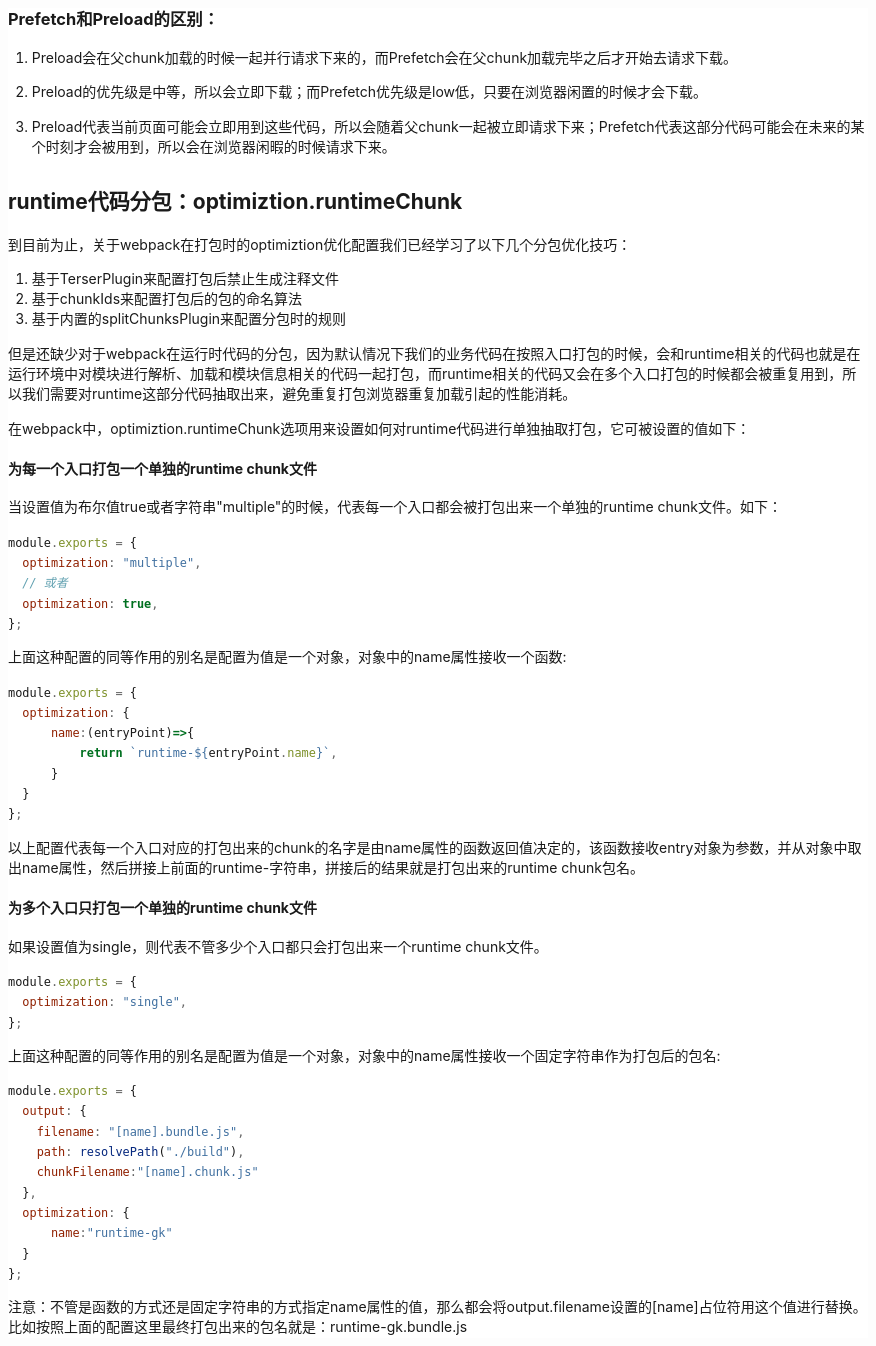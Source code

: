 ### Prefetch和Preload的区别：
1. Preload会在父chunk加载的时候一起并行请求下来的，而Prefetch会在父chunk加载完毕之后才开始去请求下载。

2. Preload的优先级是中等，所以会立即下载；而Prefetch优先级是low低，只要在浏览器闲置的时候才会下载。

3. Preload代表当前页面可能会立即用到这些代码，所以会随着父chunk一起被立即请求下来；Prefetch代表这部分代码可能会在未来的某个时刻才会被用到，所以会在浏览器闲暇的时候请求下来。


## runtime代码分包：optimiztion.runtimeChunk
到目前为止，关于webpack在打包时的optimiztion优化配置我们已经学习了以下几个分包优化技巧：
1. 基于TerserPlugin来配置打包后禁止生成注释文件
2. 基于chunkIds来配置打包后的包的命名算法
3. 基于内置的splitChunksPlugin来配置分包时的规则

但是还缺少对于webpack在运行时代码的分包，因为默认情况下我们的业务代码在按照入口打包的时候，会和runtime相关的代码也就是在运行环境中对模块进行解析、加载和模块信息相关的代码一起打包，而runtime相关的代码又会在多个入口打包的时候都会被重复用到，所以我们需要对runtime这部分代码抽取出来，避免重复打包浏览器重复加载引起的性能消耗。

在webpack中，optimiztion.runtimeChunk选项用来设置如何对runtime代码进行单独抽取打包，它可被设置的值如下：

#### 为每一个入口打包一个单独的runtime chunk文件
当设置值为布尔值true或者字符串"multiple"的时候，代表每一个入口都会被打包出来一个单独的runtime chunk文件。如下：
```js
module.exports = {
  optimization: "multiple",
  // 或者
  optimization: true,
};
```
上面这种配置的同等作用的别名是配置为值是一个对象，对象中的name属性接收一个函数:
```js
module.exports = {
  optimization: {
	  name:(entryPoint)=>{
		  return `runtime-${entryPoint.name}`,
	  }
  }
};
```
以上配置代表每一个入口对应的打包出来的chunk的名字是由name属性的函数返回值决定的，该函数接收entry对象为参数，并从对象中取出name属性，然后拼接上前面的runtime-字符串，拼接后的结果就是打包出来的runtime chunk包名。


#### 为多个入口只打包一个单独的runtime chunk文件
如果设置值为single，则代表不管多少个入口都只会打包出来一个runtime chunk文件。
```js
module.exports = {
  optimization: "single",
};
```
上面这种配置的同等作用的别名是配置为值是一个对象，对象中的name属性接收一个固定字符串作为打包后的包名:
```js
module.exports = {
  output: {
  	filename: "[name].bundle.js",
  	path: resolvePath("./build"),
  	chunkFilename:"[name].chunk.js"
  },
  optimization: {
	  name:"runtime-gk"
  }
};
```

注意：不管是函数的方式还是固定字符串的方式指定name属性的值，那么都会将output.filename设置的[name]占位符用这个值进行替换。比如按照上面的配置这里最终打包出来的包名就是：runtime-gk.bundle.js

